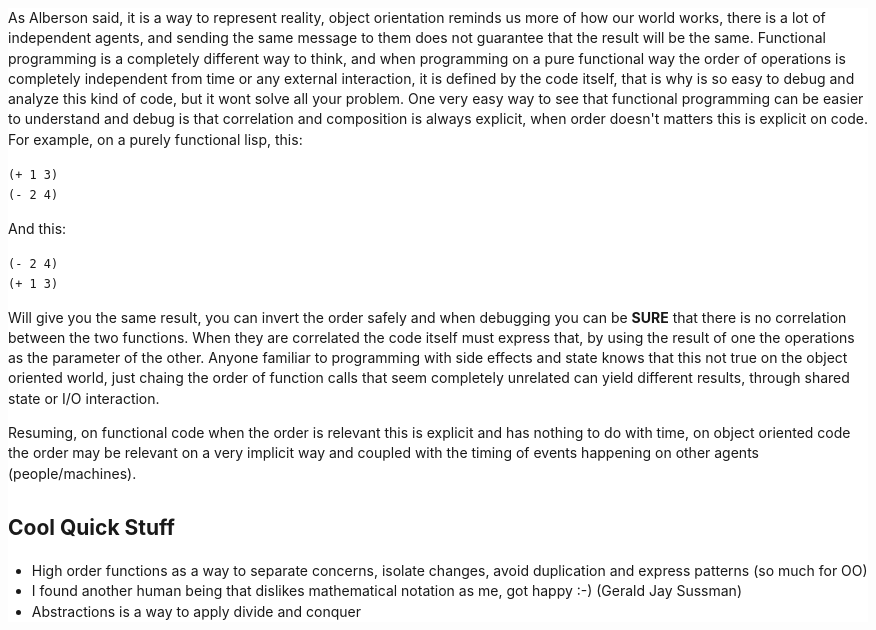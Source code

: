 As Alberson said, it is a way to represent reality, object orientation reminds us more of how our
world works, there is a lot of independent agents, and sending the same message to them does not
guarantee that the result will be the same. Functional programming is a completely different way
to think, and when programming on a pure functional way the order of operations is completely
independent from time or any external interaction, it is defined by the code itself, that is why
is so easy to debug and analyze this kind of code, but it wont solve all your problem. One
very easy way to see that functional programming can be easier to understand and debug is that
correlation and composition is always explicit, when order doesn't matters this is explicit on
code. For example, on a purely functional lisp, this:

```
(+ 1 3)
(- 2 4)
```

And this:

```
(- 2 4)
(+ 1 3)
```

Will give you the same result, you can invert the order safely and when debugging you can be
**SURE** that there is no correlation between the two functions. When they are correlated the
code itself must express that, by using the result of one the operations as the parameter of
the other. Anyone familiar to programming with side effects and state knows that this not true
on the object oriented world, just chaing the order of function calls that seem completely
unrelated can yield different results, through shared state or I/O interaction.

Resuming, on functional code when the order is relevant this is explicit and has nothing to
do with time, on object oriented code the order may be relevant on a very implicit way and
coupled with the timing of events happening on other agents (people/machines).


## Cool Quick Stuff

* High order functions as a way to separate concerns, isolate changes, avoid duplication and express patterns (so much for OO)
* I found another human being that dislikes mathematical notation as me, got happy :-) (Gerald Jay Sussman)
* Abstractions is a way to apply divide and conquer
